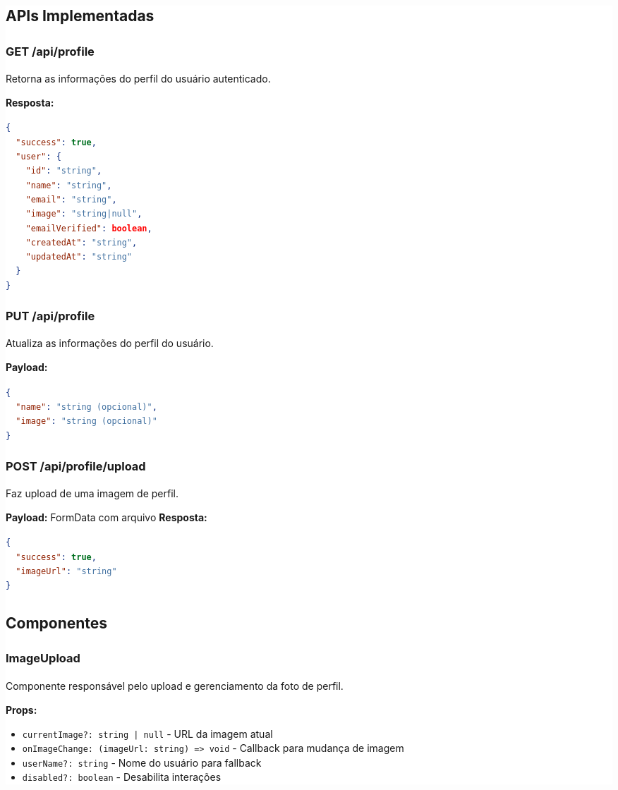 ## APIs Implementadas

### GET /api/profile
Retorna as informações do perfil do usuário autenticado.

**Resposta:**
```json
{
  "success": true,
  "user": {
    "id": "string",
    "name": "string",
    "email": "string",
    "image": "string|null",
    "emailVerified": boolean,
    "createdAt": "string",
    "updatedAt": "string"
  }
}
```

### PUT /api/profile
Atualiza as informações do perfil do usuário.

**Payload:**
```json
{
  "name": "string (opcional)",
  "image": "string (opcional)"
}
```

### POST /api/profile/upload
Faz upload de uma imagem de perfil.

**Payload:** FormData com arquivo
**Resposta:**
```json
{
  "success": true,
  "imageUrl": "string"
}
```

## Componentes

### ImageUpload
Componente responsável pelo upload e gerenciamento da foto de perfil.

**Props:**
- `currentImage?: string | null` - URL da imagem atual
- `onImageChange: (imageUrl: string) => void` - Callback para mudança de imagem
- `userName?: string` - Nome do usuário para fallback
- `disabled?: boolean` - Desabilita interações
